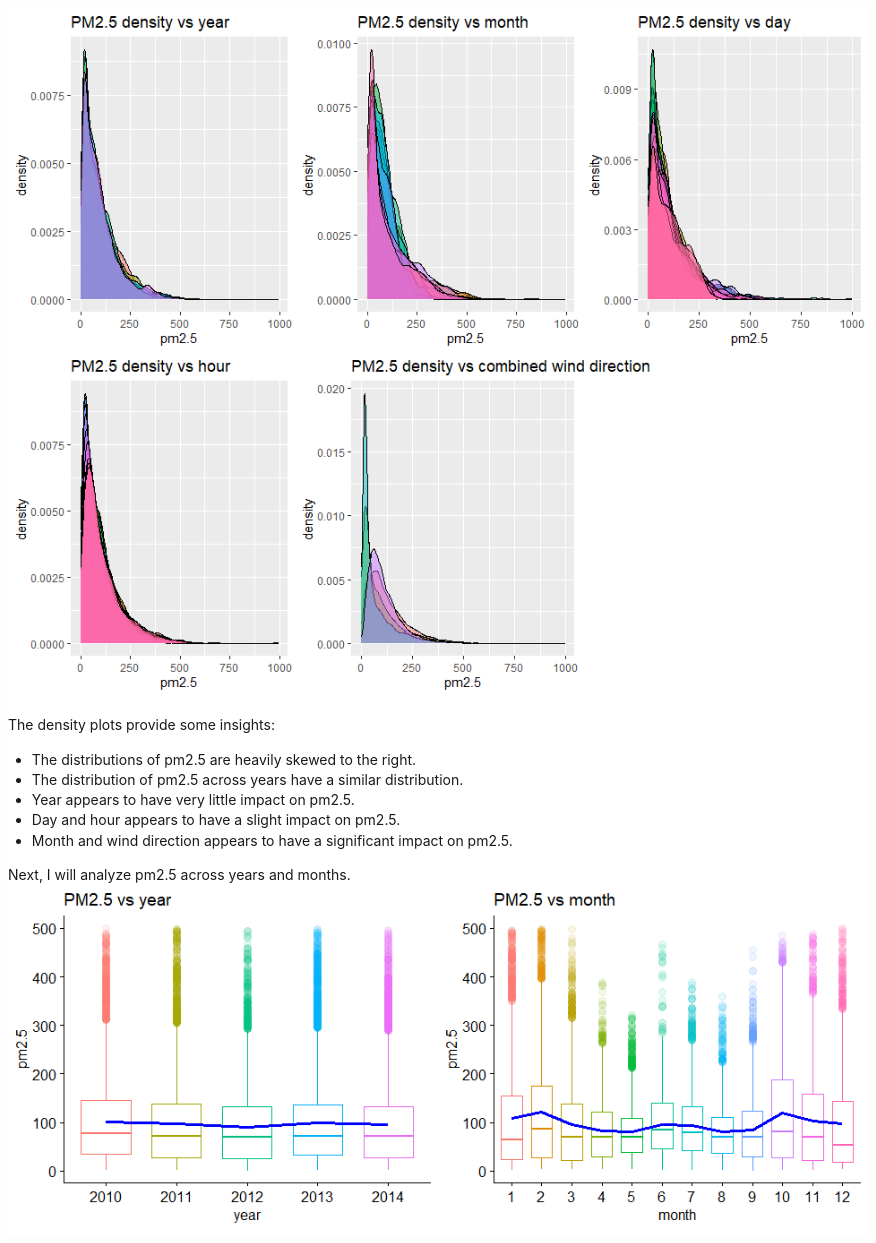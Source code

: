 ![](beijing-pollution_files/figure-markdown_github/unnamed-chunk-8-1.png)

The density plots provide some insights:

-   The distributions of pm2.5 are heavily skewed to the right.
-   The distribution of pm2.5 across years have a similar distribution.
-   Year appears to have very little impact on pm2.5.
-   Day and hour appears to have a slight impact on pm2.5.
-   Month and wind direction appears to have a significant impact on pm2.5.

Next, I will analyze pm2.5 across years and months.
![](beijing-pollution_files/figure-markdown_github/unnamed-chunk-9-1.png)
